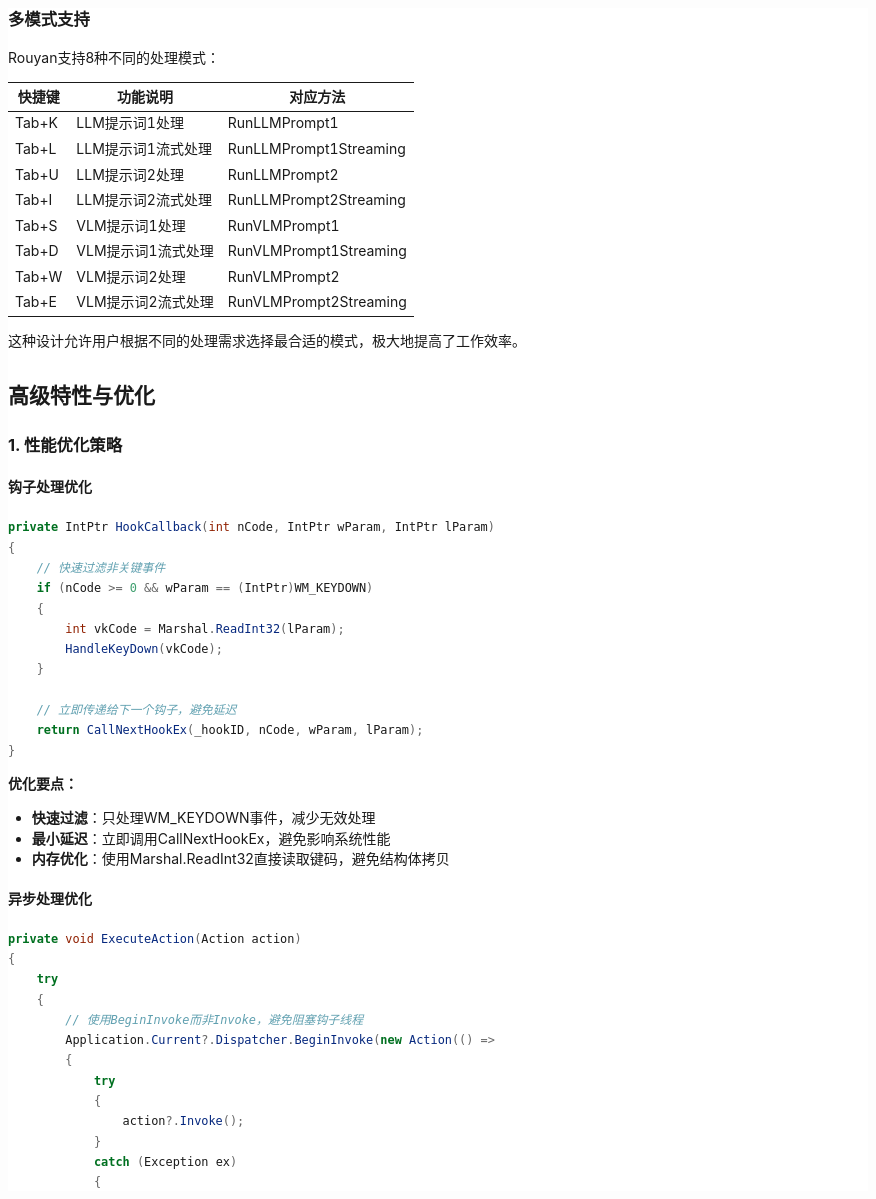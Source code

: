 ### 多模式支持

Rouyan支持8种不同的处理模式：

| 快捷键 | 功能说明 | 对应方法 |
|--------|----------|----------|
| Tab+K | LLM提示词1处理 | RunLLMPrompt1 |
| Tab+L | LLM提示词1流式处理 | RunLLMPrompt1Streaming |
| Tab+U | LLM提示词2处理 | RunLLMPrompt2 |
| Tab+I | LLM提示词2流式处理 | RunLLMPrompt2Streaming |
| Tab+S | VLM提示词1处理 | RunVLMPrompt1 |
| Tab+D | VLM提示词1流式处理 | RunVLMPrompt1Streaming |
| Tab+W | VLM提示词2处理 | RunVLMPrompt2 |
| Tab+E | VLM提示词2流式处理 | RunVLMPrompt2Streaming |

这种设计允许用户根据不同的处理需求选择最合适的模式，极大地提高了工作效率。

## 高级特性与优化

### 1. 性能优化策略

#### 钩子处理优化

```csharp
private IntPtr HookCallback(int nCode, IntPtr wParam, IntPtr lParam)
{
    // 快速过滤非关键事件
    if (nCode >= 0 && wParam == (IntPtr)WM_KEYDOWN)
    {
        int vkCode = Marshal.ReadInt32(lParam);
        HandleKeyDown(vkCode);
    }

    // 立即传递给下一个钩子，避免延迟
    return CallNextHookEx(_hookID, nCode, wParam, lParam);
}
```

**优化要点：**

- **快速过滤**：只处理WM_KEYDOWN事件，减少无效处理
- **最小延迟**：立即调用CallNextHookEx，避免影响系统性能
- **内存优化**：使用Marshal.ReadInt32直接读取键码，避免结构体拷贝

#### 异步处理优化

```csharp
private void ExecuteAction(Action action)
{
    try
    {
        // 使用BeginInvoke而非Invoke，避免阻塞钩子线程
        Application.Current?.Dispatcher.BeginInvoke(new Action(() =>
        {
            try
            {
                action?.Invoke();
            }
            catch (Exception ex)
            {
```